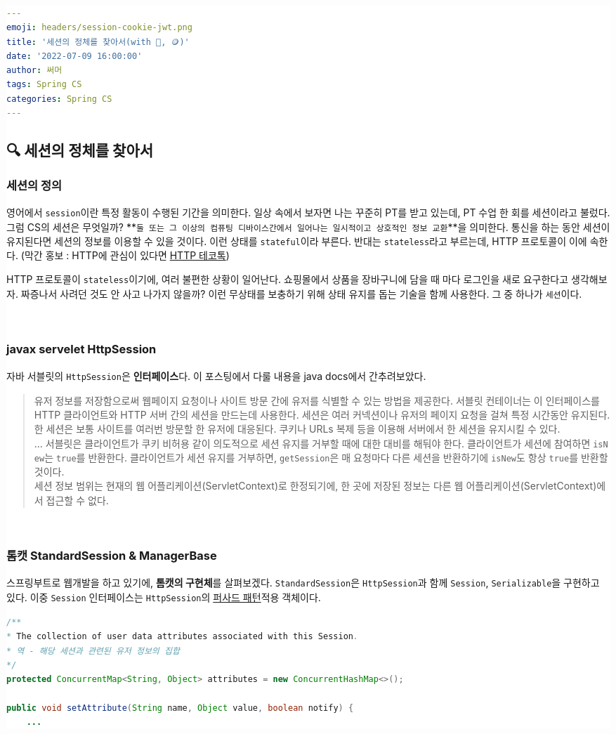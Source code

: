 ```yaml
---
emoji: headers/session-cookie-jwt.png
title: '세션의 정체를 찾아서(with 🍪, 🪙)'
date: '2022-07-09 16:00:00'
author: 써머
tags: Spring CS
categories: Spring CS
---
```


## 🔍 세션의 정체를 찾아서   

### 세션의 정의  

영어에서 `session`이란 특정 활동이 수행된 기간을 의미한다. 일상 속에서 보자면 나는 꾸준히 PT를 받고 있는데, PT 수업 한 회를 세션이라고 불렀다.  
그럼 CS의 세션은 무엇일까? **`둘 또는 그 이상의 컴퓨팅 디바이스간에서 일어나는 일시적이고 상호적인 정보 교환`**을 의미한다. 통신을 하는 동안 세션이 유지된다면 세션의 정보를 이용할 수 있을 것이다. 이런 상태를 `stateful`이라 부른다. 반대는 `stateless`라고 부르는데, HTTP 프로토콜이 이에 속한다. (막간 홍보 : HTTP에 관심이 있다면 [HTTP 테코톡](https://youtu.be/IjxkKQvn8Bc))  

HTTP 프로토콜이 `stateless`이기에, 여러 불편한 상황이 일어난다. 쇼핑몰에서 상품을 장바구니에 담을 때 마다 로그인을 새로 요구한다고 생각해보자. 짜증나서 사려던 것도 안 사고 나가지 않을까? 이런 무상태를 보충하기 위해 상태 유지를 돕는 기술을 함께 사용한다. 그 중 하나가 `세션`이다.  

<br/>

### javax servelet HttpSession  

자바 서블릿의 `HttpSession`은 **인터페이스**다. 이 포스팅에서 다룰 내용을 java docs에서 간추려보았다.  



> 유저 정보를 저장함으로써 웹페이지 요청이나 사이트 방문 간에 유저를 식별할 수 있는 방법을 제공한다. 서블릿 컨테이너는 이 인터페이스를 HTTP 클라이언트와 HTTP 서버 간의 세션을 만드는데 사용한다. 세션은 여러 커넥션이나 유저의 페이지 요청을 걸쳐 특정 시간동안 유지된다. 한 세션은 보통 사이트를 여러번 방문할 한 유저에 대응된다. 쿠키나 URLs 복제 등을 이용해 서버에서 한 세션을 유지시킬 수 있다.  
> ... 서블릿은 클라이언트가 쿠키 비허용 같이 의도적으로 세션 유지를 거부할 때에 대한 대비를 해둬야 한다. 클라이언트가 세션에 참여하면 `isNew`는 `true`를 반환한다. 클라이언트가 세션 유지를 거부하면, `getSession`은 매 요청마다 다른 세션을 반환하기에 `isNew`도 항상 `true`를 반환할 것이다.  
> 세션 정보 범위는 현재의 웹 어플리케이션(ServletContext)로 한정되기에, 한 곳에 저장된 정보는 다른 웹 어플리케이션(ServletContext)에서 접근할 수 없다.  

<br/>

### 톰캣 StandardSession & ManagerBase  

스프링부트로 웹개발을 하고 있기에, **톰캣의 구현체**를 살펴보겠다. `StandardSession`은 `HttpSession`과 함께 `Session`, `Serializable`을 구현하고 있다. 이중 `Session` 인터페이스는 `HttpSession`의 [퍼사드 패턴](https://ko.wikipedia.org/wiki/%ED%8D%BC%EC%82%AC%EB%93%9C_%ED%8C%A8%ED%84%B4)적용 객체이다.  

```java
/**
* The collection of user data attributes associated with this Session.
* 역 - 해당 세션과 관련된 유저 정보의 집합  
*/
protected ConcurrentMap<String, Object> attributes = new ConcurrentHashMap<>();

public void setAttribute(String name, Object value, boolean notify) {
    ...
```  

